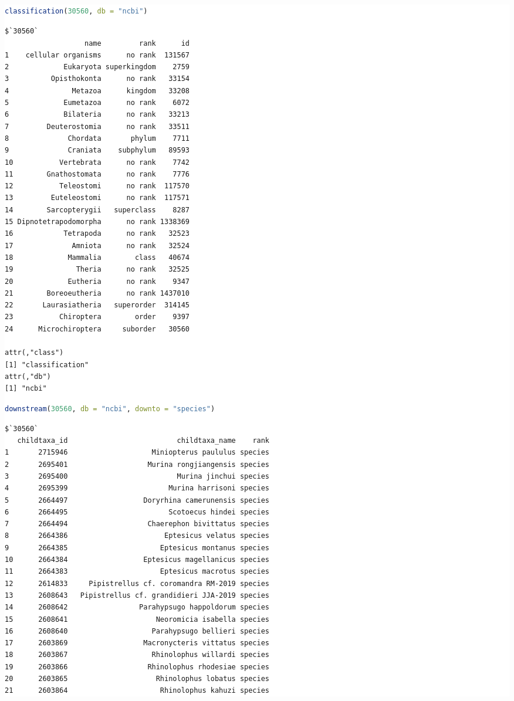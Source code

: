 ```r 
classification(30560, db = "ncbi")
```

```
$`30560`
                   name         rank      id
1    cellular organisms      no rank  131567
2             Eukaryota superkingdom    2759
3          Opisthokonta      no rank   33154
4               Metazoa      kingdom   33208
5             Eumetazoa      no rank    6072
6             Bilateria      no rank   33213
7         Deuterostomia      no rank   33511
8              Chordata       phylum    7711
9              Craniata    subphylum   89593
10           Vertebrata      no rank    7742
11        Gnathostomata      no rank    7776
12           Teleostomi      no rank  117570
13         Euteleostomi      no rank  117571
14        Sarcopterygii   superclass    8287
15 Dipnotetrapodomorpha      no rank 1338369
16            Tetrapoda      no rank   32523
17              Amniota      no rank   32524
18             Mammalia        class   40674
19               Theria      no rank   32525
20             Eutheria      no rank    9347
21        Boreoeutheria      no rank 1437010
22       Laurasiatheria   superorder  314145
23           Chiroptera        order    9397
24      Microchiroptera     suborder   30560

attr(,"class")
[1] "classification"
attr(,"db")
[1] "ncbi"
```

```r 
downstream(30560, db = "ncbi", downto = "species")
```

```
$`30560`
   childtaxa_id                          childtaxa_name    rank
1       2715946                    Miniopterus paululus species
2       2695401                   Murina rongjiangensis species
3       2695400                          Murina jinchui species
4       2695399                        Murina harrisoni species
5       2664497                  Doryrhina camerunensis species
6       2664495                        Scotoecus hindei species
7       2664494                   Chaerephon bivittatus species
8       2664386                       Eptesicus velatus species
9       2664385                      Eptesicus montanus species
10      2664384                  Eptesicus magellanicus species
11      2664383                      Eptesicus macrotus species
12      2614833     Pipistrellus cf. coromandra RM-2019 species
13      2608643   Pipistrellus cf. grandidieri JJA-2019 species
14      2608642                 Parahypsugo happoldorum species
15      2608641                     Neoromicia isabella species
16      2608640                    Parahypsugo bellieri species
17      2603869                  Macronycteris vittatus species
18      2603867                    Rhinolophus willardi species
19      2603866                   Rhinolophus rhodesiae species
20      2603865                     Rhinolophus lobatus species
21      2603864                      Rhinolophus kahuzi species
```

[^1]: NCBI GenBank. https://www.ncbi.nlm.nih.gov/genbank/
[^2]: Winter, D. J. (2017). rentrez: an R package for the NCBI eUtils API. The R Journal, 9(2), 520-526. <https://doi.org/10.32614/RJ-2017-058>
[^3]: Liu, P., Jiang, J.Z., Wan, X.F., Hua, Y., Li, L., Zhou, J., Wang, X., Hou, F., Chen, J., Zou, J., & Chen, J. (2020). Are pangolins the intermediate host of the 2019 novel coronavirus (SARS-CoV-2)? PLoS Pathogens, 16(5), e1008421. <https://doi.org/10.1371/journal.ppat.1008421>
[^4]: Xiao, K., Zhai, J., Feng, Y., Zhou, N., Zhang, X., Zou, J.J., Li, N., Guo, Y., Li, X., Shen, X., Zhang, Z, Chen, R.A., Wu, Y.J., Peng, S.M., Huang, M., Xie, W.J., Cai, Q.H., Hou, F.H., Chen, W., Xiao, L., & Shen, Y. (2020). Isolation of SARS-CoV-2-related coronavirus from Malayan pangolins. Nature, 583, 286-289. <https://doi.org/10.1038/s41586-020-2313-x>
[^5]: Chamberlain, S. & Arendsee, Z. (2020). taxizedb: Tools for Working with 'Taxonomic' Databases. <https://docs.ropensci.org/taxizedb>
[^6]: Cui, J., Li, F., & Shi, Z.L. (2019). Origin and evolution of pathogenic coronaviruses. Nature Reviews Microbiology, 17, 181-192. <https://doi.org/10.1038/s41579-018-0118-9>
[^7]: Brierley, L., & Fowler, A. (2020). Genome composition of coronavirus spike proteins reveal predictability of animal hosts. bioRxiv.